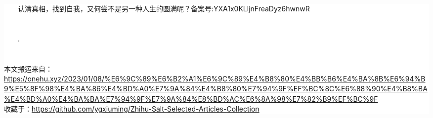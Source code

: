 &emsp;&emsp;认清真相，找到自我，又何尝不是另一种人生的圆满呢？备案号:YXA1x0KLljnFreaDyz6hwnwR  
<br>   
&emsp;&emsp;.  
<br>   
本文搬运来自：https://onehu.xyz/2023/01/08/%E6%9C%89%E6%B2%A1%E6%9C%89%E4%B8%80%E4%BB%B6%E4%BA%8B%E6%94%B9%E5%8F%98%E4%BA%86%E4%BD%A0%E7%9A%84%E4%B8%80%E7%94%9F%EF%BC%8C%E6%88%90%E4%B8%BA%E4%BD%A0%E4%BA%BA%E7%94%9F%E7%9A%84%E8%BD%AC%E6%8A%98%E7%82%B9%EF%BC%9F  
收藏于：https://github.com/ygxiuming/Zhihu-Salt-Selected-Articles-Collection